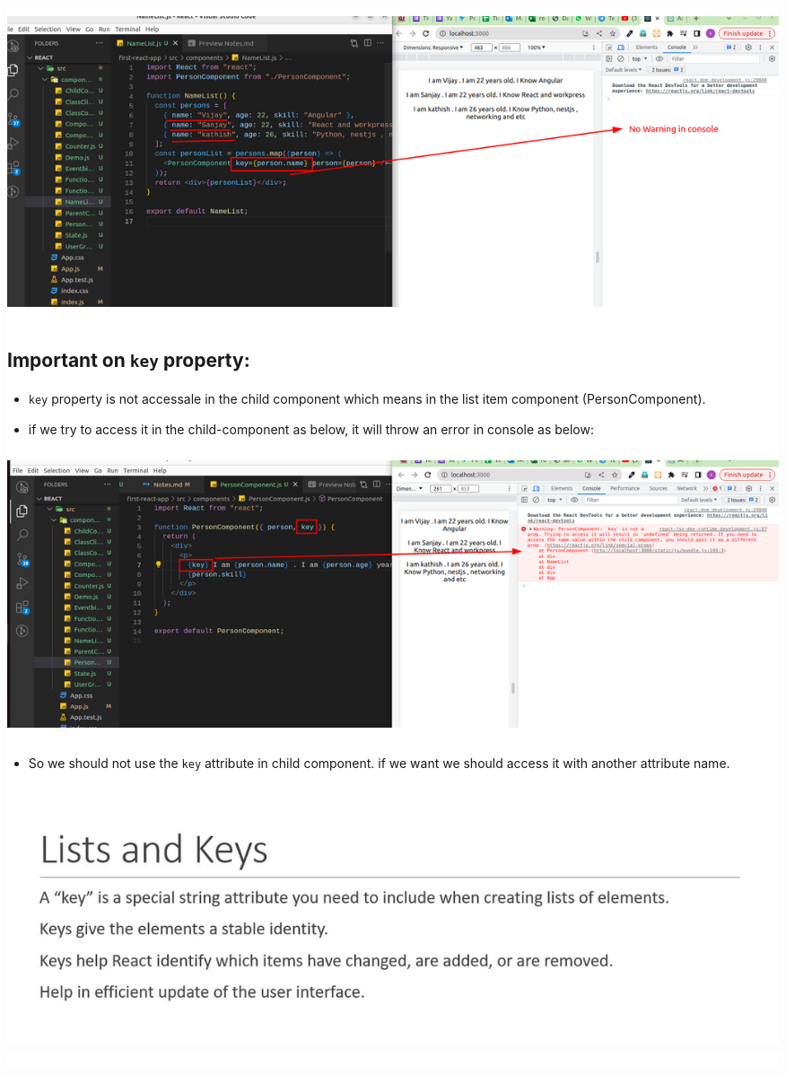 <img style="margin-top:10px;margin-bottom:10px" src="assets/no_warning_key.png" >

## Important on `key` property:

- `key` property is not accessale in the child component which means in the list item component (PersonComponent).

* if we try to access it in the child-component as below, it will throw an error in console as below:

<img style="margin-top:10px;margin-bottom:10px" src="assets/key_attribute_in_child_warning.png" >

- So we should not use the `key` attribute in child component. if we want we should access it with another attribute name.

<img style="margin-top:10px;margin-bottom:10px" src="assets/summary_on_lists_and_keys.png" >
